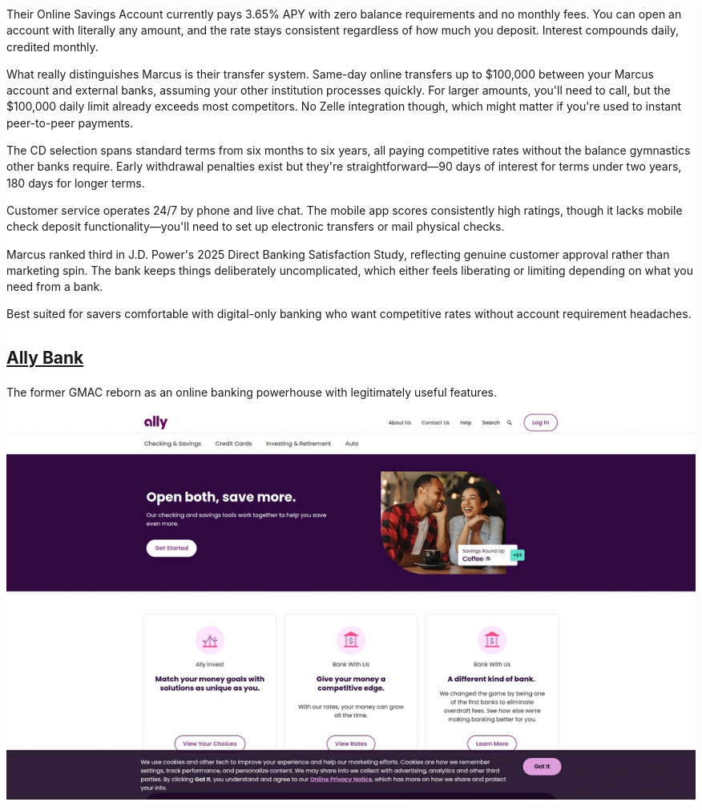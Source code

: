 Their Online Savings Account currently pays 3.65% APY with zero balance requirements and no monthly fees. You can open an account with literally any amount, and the rate stays consistent regardless of how much you deposit. Interest compounds daily, credited monthly.

What really distinguishes Marcus is their transfer system. Same-day online transfers up to $100,000 between your Marcus account and external banks, assuming your other institution processes quickly. For larger amounts, you'll need to call, but the $100,000 daily limit already exceeds most competitors. No Zelle integration though, which might matter if you're used to instant peer-to-peer payments.

The CD selection spans standard terms from six months to six years, all paying competitive rates without the balance gymnastics other banks require. Early withdrawal penalties exist but they're straightforward—90 days of interest for terms under two years, 180 days for longer terms.

Customer service operates 24/7 by phone and live chat. The mobile app scores consistently high ratings, though it lacks mobile check deposit functionality—you'll need to set up electronic transfers or mail physical checks.

Marcus ranked third in J.D. Power's 2025 Direct Banking Satisfaction Study, reflecting genuine customer approval rather than marketing spin. The bank keeps things deliberately uncomplicated, which either feels liberating or limiting depending on what you need from a bank.

Best suited for savers comfortable with digital-only banking who want competitive rates without account requirement headaches.

## **[Ally Bank](https://www.ally.com)**

The former GMAC reborn as an online banking powerhouse with legitimately useful features.

![Ally Bank Screenshot](image/ally.webp)
